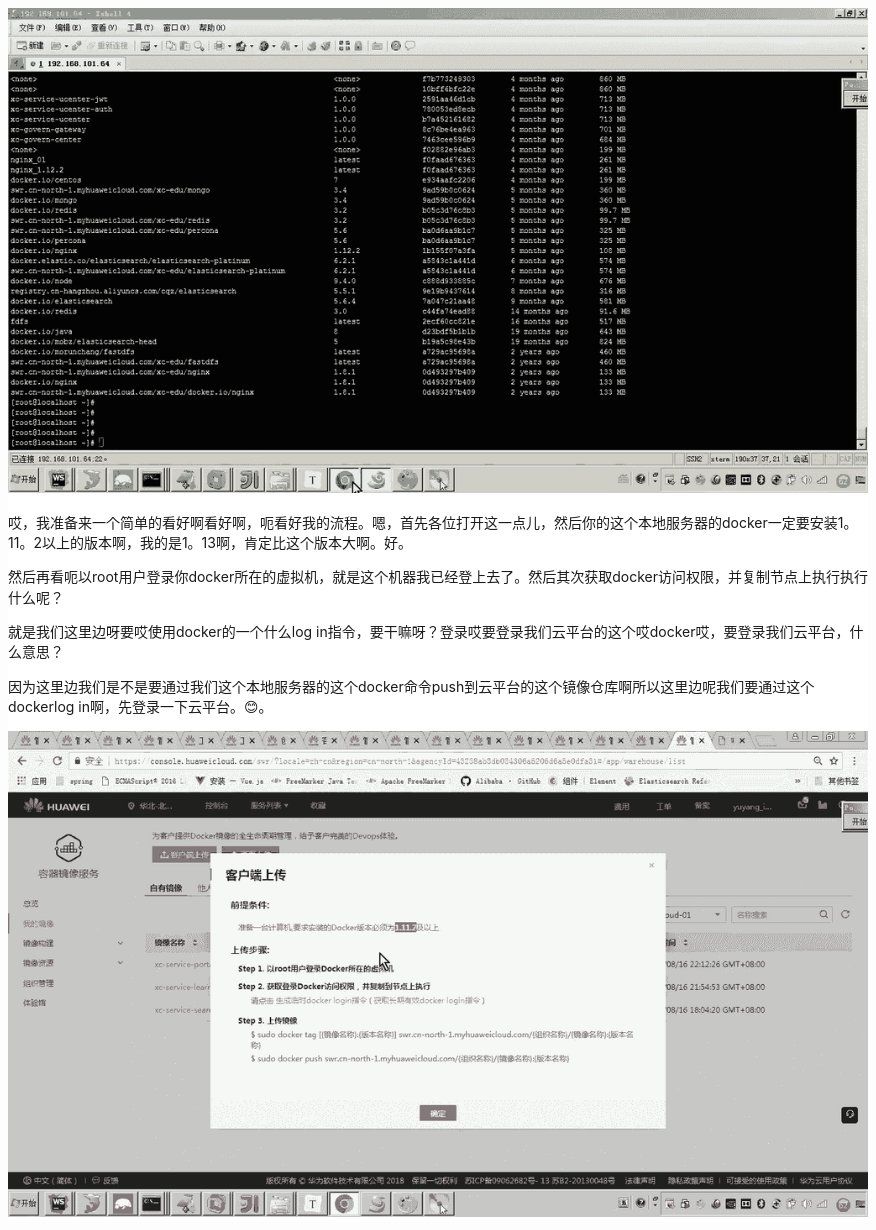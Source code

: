 ![](img/9e38d128e963174ffe0267ac4fcb6585_5.png)

哎，我准备来一个简单的看好啊看好啊，呃看好我的流程。嗯，首先各位打开这一点儿，然后你的这个本地服务器的docker一定要安装1。11。2以上的版本啊，我的是1。13啊，肯定比这个版本大啊。好。

然后再看呃以root用户登录你docker所在的虚拟机，就是这个机器我已经登上去了。然后其次获取docker访问权限，并复制节点上执行执行什么呢？

就是我们这里边呀要哎使用docker的一个什么log in指令，要干嘛呀？登录哎要登录我们云平台的这个哎docker哎，要登录我们云平台，什么意思？

因为这里边我们是不是要通过我们这个本地服务器的这个docker命令push到云平台的这个镜像仓库啊所以这里边呢我们要通过这个dockerlog in啊，先登录一下云平台。😊。



![](img/9e38d128e963174ffe0267ac4fcb6585_7.png)
